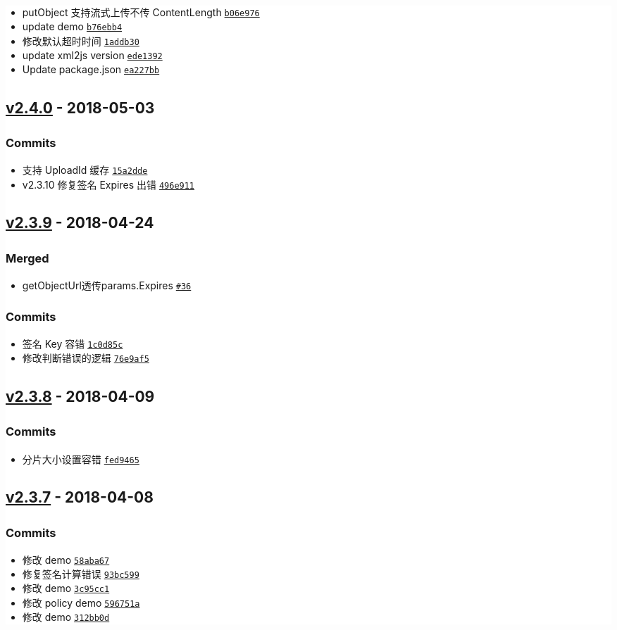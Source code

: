- putObject 支持流式上传不传 ContentLength [`b06e976`](https://github.com/tencentyun/cos-nodejs-sdk-v5/commit/b06e976c5fb9da8a2124f16a0117a48e5092c01f)
- update demo [`b76ebb4`](https://github.com/tencentyun/cos-nodejs-sdk-v5/commit/b76ebb484cdb2fa994ee64096c28187fb4312811)
- 修改默认超时时间 [`1addb30`](https://github.com/tencentyun/cos-nodejs-sdk-v5/commit/1addb30e8621eedb1a64c5fb5db9899fda9c628e)
- update xml2js version [`ede1392`](https://github.com/tencentyun/cos-nodejs-sdk-v5/commit/ede1392b1fef416225e13081c1bd906dc72a2ed5)
- Update package.json [`ea227bb`](https://github.com/tencentyun/cos-nodejs-sdk-v5/commit/ea227bb561a30bac2a4498f0dfb55552bf29e2a7)

## [v2.4.0](https://github.com/tencentyun/cos-nodejs-sdk-v5/compare/v2.3.9...v2.4.0) - 2018-05-03

### Commits

- 支持 UploadId 缓存 [`15a2dde`](https://github.com/tencentyun/cos-nodejs-sdk-v5/commit/15a2dde41348083fb7cbb6557eaabfc4f00d44e1)
- v2.3.10 修复签名 Expires 出错 [`496e911`](https://github.com/tencentyun/cos-nodejs-sdk-v5/commit/496e91114f45c27fe7cc926b4a9db09e0236bc2d)

## [v2.3.9](https://github.com/tencentyun/cos-nodejs-sdk-v5/compare/v2.3.8...v2.3.9) - 2018-04-24

### Merged

- getObjectUrl透传params.Expires [`#36`](https://github.com/tencentyun/cos-nodejs-sdk-v5/pull/36)

### Commits

- 签名 Key 容错 [`1c0d85c`](https://github.com/tencentyun/cos-nodejs-sdk-v5/commit/1c0d85ce5cbf95a3f542654168e1f6de8d6b9fce)
- 修改判断错误的逻辑 [`76e9af5`](https://github.com/tencentyun/cos-nodejs-sdk-v5/commit/76e9af5e89cdd8802e6c7b04fb0d758f8f49f72a)

## [v2.3.8](https://github.com/tencentyun/cos-nodejs-sdk-v5/compare/v2.3.7...v2.3.8) - 2018-04-09

### Commits

- 分片大小设置容错 [`fed9465`](https://github.com/tencentyun/cos-nodejs-sdk-v5/commit/fed9465a3c9273549e10050d73465fca366f9586)

## [v2.3.7](https://github.com/tencentyun/cos-nodejs-sdk-v5/compare/v2.3.6...v2.3.7) - 2018-04-08

### Commits

- 修改 demo [`58aba67`](https://github.com/tencentyun/cos-nodejs-sdk-v5/commit/58aba67248adba285992e24757fc7a710592c2b3)
- 修复签名计算错误 [`93bc599`](https://github.com/tencentyun/cos-nodejs-sdk-v5/commit/93bc599a04afed275dd5b26236b1e60b9e2f4641)
- 修改 demo [`3c95cc1`](https://github.com/tencentyun/cos-nodejs-sdk-v5/commit/3c95cc1b1af9336267752ab70a01f14282fcd415)
- 修改 policy demo [`596751a`](https://github.com/tencentyun/cos-nodejs-sdk-v5/commit/596751a1b9b89a20adb6e5e33b4e5ea7d888ef3f)
- 修改 demo [`312bb0d`](https://github.com/tencentyun/cos-nodejs-sdk-v5/commit/312bb0d2149ffa0db878a4665ef5ab467c3887a1)
